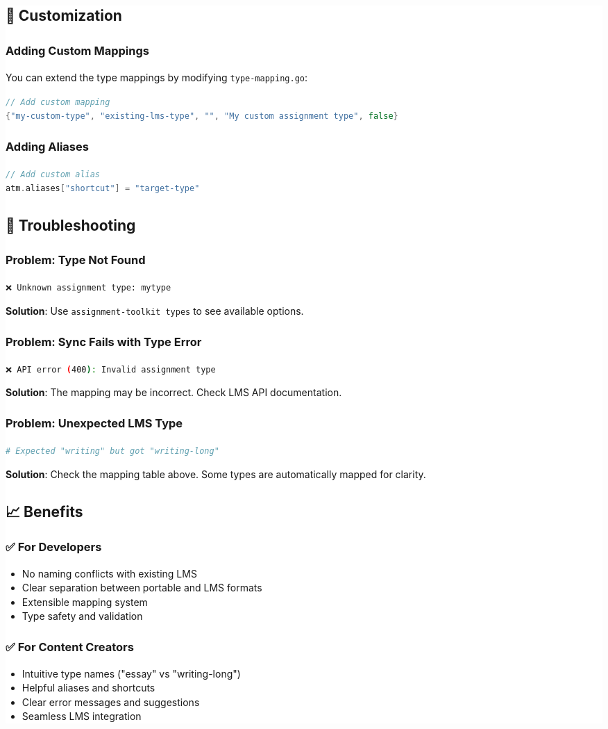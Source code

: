 ## 🔧 Customization

### **Adding Custom Mappings**
You can extend the type mappings by modifying `type-mapping.go`:

```go
// Add custom mapping
{"my-custom-type", "existing-lms-type", "", "My custom assignment type", false}
```

### **Adding Aliases**
```go
// Add custom alias
atm.aliases["shortcut"] = "target-type"
```

## 🐛 Troubleshooting

### **Problem: Type Not Found**
```bash
❌ Unknown assignment type: mytype
```
**Solution**: Use `assignment-toolkit types` to see available options.

### **Problem: Sync Fails with Type Error**
```bash
❌ API error (400): Invalid assignment type
```
**Solution**: The mapping may be incorrect. Check LMS API documentation.

### **Problem: Unexpected LMS Type**
```bash
# Expected "writing" but got "writing-long"
```
**Solution**: Check the mapping table above. Some types are automatically mapped for clarity.

## 📈 Benefits

### ✅ **For Developers**
- No naming conflicts with existing LMS
- Clear separation between portable and LMS formats
- Extensible mapping system
- Type safety and validation

### ✅ **For Content Creators**
- Intuitive type names ("essay" vs "writing-long")
- Helpful aliases and shortcuts
- Clear error messages and suggestions
- Seamless LMS integration
